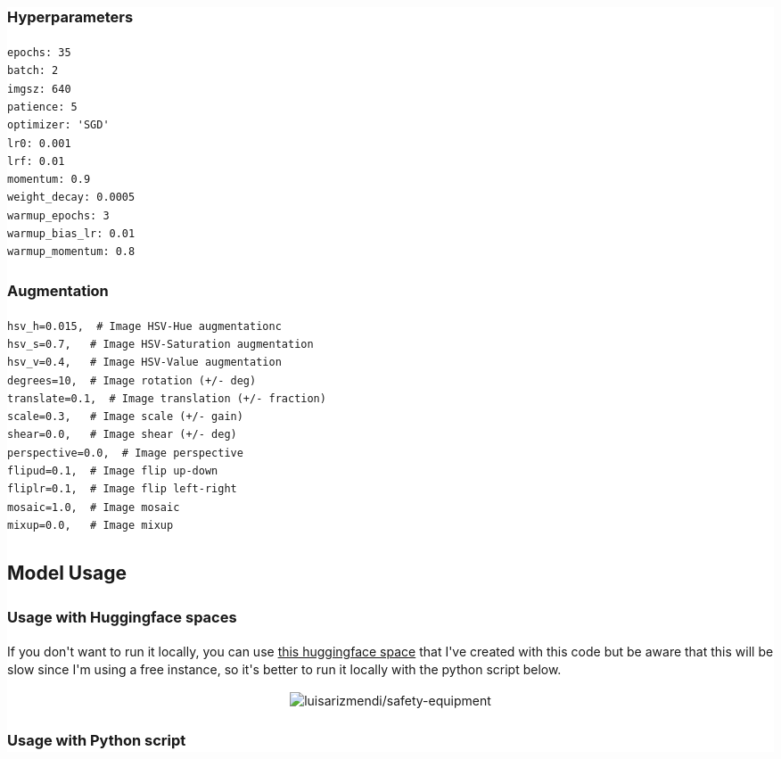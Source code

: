 ### Hyperparameters

```
epochs: 35
batch: 2
imgsz: 640
patience: 5
optimizer: 'SGD'
lr0: 0.001
lrf: 0.01
momentum: 0.9
weight_decay: 0.0005
warmup_epochs: 3
warmup_bias_lr: 0.01
warmup_momentum: 0.8
```

### Augmentation

```
hsv_h=0.015,  # Image HSV-Hue augmentationc
hsv_s=0.7,   # Image HSV-Saturation augmentation
hsv_v=0.4,   # Image HSV-Value augmentation
degrees=10,  # Image rotation (+/- deg)
translate=0.1,  # Image translation (+/- fraction)
scale=0.3,   # Image scale (+/- gain)
shear=0.0,   # Image shear (+/- deg)
perspective=0.0,  # Image perspective
flipud=0.1,  # Image flip up-down
fliplr=0.1,  # Image flip left-right
mosaic=1.0,  # Image mosaic
mixup=0.0,   # Image mixup
```


## Model Usage


### Usage with Huggingface spaces

If you don't want to run it locally, you can use [this huggingface space](https://huggingface.co/spaces/luisarizmendi/safety-equipment-object-detection) that I've created with this code but be aware that this will be slow since I'm using a free instance, so it's better to run it locally with the python script below.


<div align="center">
  <img width="640" alt="luisarizmendi/safety-equipment" src="https://huggingface.co/luisarizmendi/yolo11-safety-equipment/resolve/main/spaces-example.png">
</div>


### Usage with Python script
